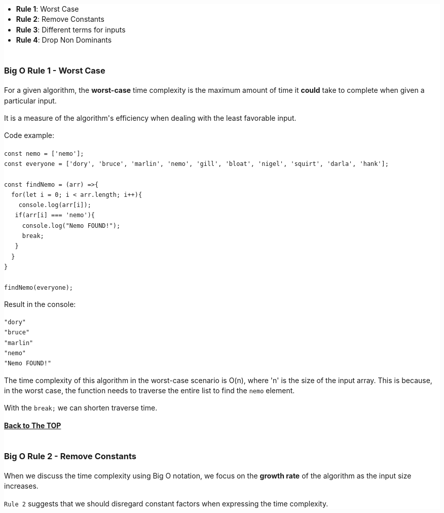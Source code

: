 - **Rule 1**: Worst Case
- **Rule 2**: Remove Constants
- **Rule 3**: Different terms for inputs
- **Rule 4**: Drop Non Dominants

#
### <a name="rule-1">Big O Rule 1 - Worst Case</a>

For a given algorithm, the **worst-case** time complexity is the maximum amount of time it **could** take to complete when given a particular input. 

It is a measure of the algorithm's efficiency when dealing with the least favorable input.

Code example:
```
const nemo = ['nemo'];
const everyone = ['dory', 'bruce', 'marlin', 'nemo', 'gill', 'bloat', 'nigel', 'squirt', 'darla', 'hank'];

const findNemo = (arr) =>{
  for(let i = 0; i < arr.length; i++){
    console.log(arr[i]);
   if(arr[i] === 'nemo'){
     console.log("Nemo FOUND!");
     break;
   }
  }
}

findNemo(everyone);
```
Result in the console:

```
"dory"
"bruce"
"marlin"
"nemo"
"Nemo FOUND!"
```
The time complexity of this algorithm in the worst-case scenario is O(n), where 'n' is the size of the input array. This is because, in the worst case, the function needs to traverse the entire list to find the  ``nemo`` element.

With the ``break;`` we can shorten traverse time. 

**[Back to The TOP](#section-overview)**
#

### <a name="rule-2">Big O Rule 2 - Remove Constants</a>

When we discuss the time complexity using Big O notation, we focus on the **growth rate** of the algorithm as the input size increases. 

``Rule 2`` suggests that we should disregard constant factors when expressing the time complexity. 
